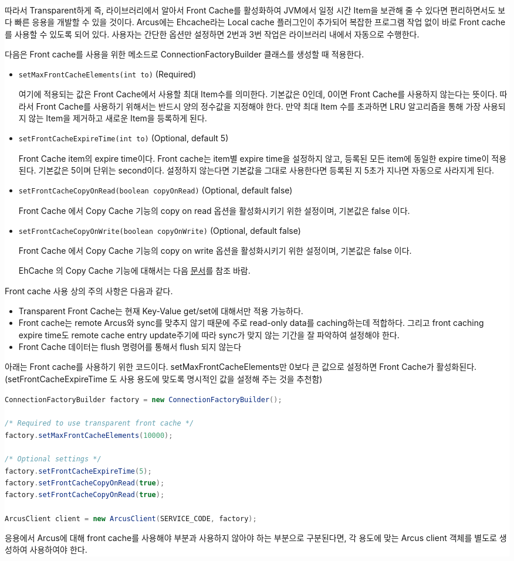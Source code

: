 
따라서 Transparent하게 즉, 라이브러리에서 알아서 Front Cache를 활성화하여 JVM에서 일정 시간 Item을 보관해 줄 수 있다면 편리하면서도 보다 빠른 응용을 개발할 수 있을 것이다. Arcus에는 Ehcache라는 Local cache 플러그인이 추가되어 복잡한 프로그램 작업 없이 바로 Front cache를 사용할 수 있도록 되어 있다. 사용자는 간단한 옵션만 설정하면 2번과 3번 작업은 라이브러리 내에서 자동으로 수행한다.

다음은 Front cache를 사용을 위한 메소드로 ConnectionFactoryBuilder 클래스를 생성할 때 적용한다.

- `setMaxFrontCacheElements(int to)` (Required)

  여기에 적용되는 값은 Front Cache에서 사용할 최대 Item수를 의미한다.
  기본값은 0인데, 0이면 Front Cache를 사용하지 않는다는 뜻이다.
  따라서 Front Cache를 사용하기 위해서는 반드시 양의 정수값을 지정해야 한다.
  만약 최대 Item 수를 초과하면 LRU 알고리즘을 통해 가장 사용되지 않는 Item을 제거하고 새로운 Item을 등록하게 된다.

- `setFrontCacheExpireTime(int to)` (Optional, default 5)

  Front Cache item의 expire time이다.
  Front cache는 item별 expire time을 설정하지 않고, 등록된 모든 item에 동일한 expire time이 적용된다.
  기본값은 5이며 단위는 second이다.
  설정하지 않는다면 기본값을 그대로 사용한다면 등록된 지 5초가 지나면 자동으로 사라지게 된다. 

- `setFrontCacheCopyOnRead(boolean copyOnRead)` (Optional, default false)
  
  Front Cache 에서 Copy Cache 기능의 copy on read 옵션을 활성화시키기 위한 설정이며, 기본값은 false 이다.

- `setFrontCacheCopyOnWrite(boolean copyOnWrite)` (Optional, default false)

  Front Cache 에서 Copy Cache 기능의 copy on write 옵션을 활성화시키기 위한 설정이며, 기본값은 false 이다.

  EhCache 의 Copy Cache 기능에 대해서는 다음 [문서](http://www.ehcache.org/documentation/2.8/get-started/getting-started.html)를 참조 바람.

Front cache 사용 상의 주의 사항은 다음과 같다.

- Transparent Front Cache는 현재 Key-Value get/set에 대해서만 적용 가능하다.
- Front cache는 remote Arcus와 sync를 맞추지 않기 때문에 주로 read-only data를 caching하는데 적합하다.
  그리고 front caching expire time도 remote cache entry update주기에 따라 sync가 맞지 않는 기간을 잘 파악하여
  설정해야 한다.
- Front Cache 데이터는 flush 명령어를 통해서 flush 되지 않는다

아래는 Front cache를 사용하기 위한 코드이다.
setMaxFrontCacheElements만 0보다 큰 값으로 설정하면 Front Cache가 활성화된다. (setFrontCacheExpireTime 도 사용 용도에 맞도록 명시적인 값을 설정해 주는 것을 추천함)

```java
ConnectionFactoryBuilder factory = new ConnectionFactoryBuilder();

/* Required to use transparent front cache */
factory.setMaxFrontCacheElements(10000);

/* Optional settings */
factory.setFrontCacheExpireTime(5);
factory.setFrontCacheCopyOnRead(true);
factory.setFrontCacheCopyOnRead(true);

ArcusClient client = new ArcusClient(SERVICE_CODE, factory);
```

응용에서 Arcus에 대해 front cache를 사용해야 부분과 사용하지 않아야 하는 부분으로 구분된다면,
각 용도에 맞는 Arcus client 객체를 별도로 생성하여 사용하여야 한다.
